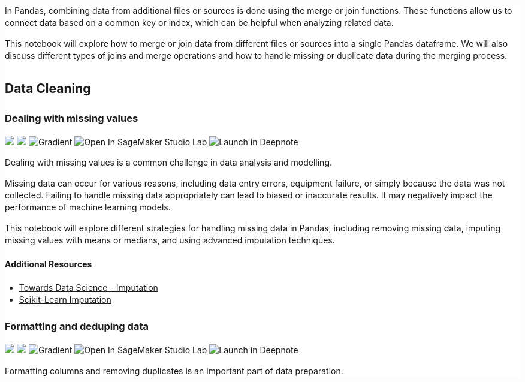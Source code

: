 In Pandas, combining data from additional files or sources is done using the merge or join functions. These functions allow us to connect data based on a common key or index, which can be helpful when analyzing related data. 

This notebook will explore how to merge or join data from different files or sources into a single Pandas dataframe. We will also discuss different types of joins and merge operations and how to handle missing or duplicate data during the merging process.


## Data Cleaning
### Dealing with missing values

[![](https://img.shields.io/badge/view-notebook-orange)](notebooks/11%20-%20Dealing%20with%20missing%20values.ipynb) [![](https://img.shields.io/badge/open-colab-yellow)](https://colab.research.google.com/github/jesperdramsch/skillshare-data-science/blob/main/notebooks/11%20-%20Dealing%20with%20missing%20values.ipynb) [![Gradient](https://assets.paperspace.io/img/gradient-badge.svg)](https://console.paperspace.com/github/jesperdramsch/skillshare-data-science/blob/main/notebooks/11%20-%20Dealing%20with%20missing%20values.ipynb) [![Open In SageMaker Studio Lab](https://studiolab.sagemaker.aws/studiolab.svg)](https://studiolab.sagemaker.aws/import/github/jesperdramsch/skillshare-data-science/blob/main/notebooks/11%20-%20Dealing%20with%20missing%20values.ipynb) [![Launch in Deepnote](https://deepnote.com/buttons/launch-in-deepnote-small.svg)](https://deepnote.com/launch?url=https%3A%2F%2Fgithub.com%2Fjesperdramsch%2Fskillshare-data-science%2Fblob%2Fmain%2Fnotebooks%2F11%20-%20Dealing%20with%20missing%20values.ipynb)

Dealing with missing values is a common challenge in data analysis and modelling. 

Missing data can occur for various reasons, including data entry errors, equipment failure, or simply because the data was not collected. Failing to handle missing data appropriately can lead to biased or inaccurate results. It may negatively impact the performance of machine learning models. 

This notebook will explore different strategies for handling missing data in Pandas, including removing missing data, imputing missing values with means or medians, and using advanced imputation techniques.
#### Additional Resources
- [Towards Data Science - Imputation](https://towardsdatascience.com/pandas-tricks-for-imputing-missing-data-63da3d14c0d6)
- [Scikit-Learn Imputation](https://scikit-learn.org/stable/modules/impute.html)
### Formatting and deduping data

[![](https://img.shields.io/badge/view-notebook-orange)](notebooks/12%20-%20Formatting%20and%20deduping%20data.ipynb) [![](https://img.shields.io/badge/open-colab-yellow)](https://colab.research.google.com/github/jesperdramsch/skillshare-data-science/blob/main/notebooks/12%20-%20Formatting%20and%20deduping%20data.ipynb) [![Gradient](https://assets.paperspace.io/img/gradient-badge.svg)](https://console.paperspace.com/github/jesperdramsch/skillshare-data-science/blob/main/notebooks/12%20-%20Formatting%20and%20deduping%20data.ipynb) [![Open In SageMaker Studio Lab](https://studiolab.sagemaker.aws/studiolab.svg)](https://studiolab.sagemaker.aws/import/github/jesperdramsch/skillshare-data-science/blob/main/notebooks/12%20-%20Formatting%20and%20deduping%20data.ipynb) [![Launch in Deepnote](https://deepnote.com/buttons/launch-in-deepnote-small.svg)](https://deepnote.com/launch?url=https%3A%2F%2Fgithub.com%2Fjesperdramsch%2Fskillshare-data-science%2Fblob%2Fmain%2Fnotebooks%2F12%20-%20Formatting%20and%20deduping%20data.ipynb)

Formatting columns and removing duplicates is an important part of data preparation.
